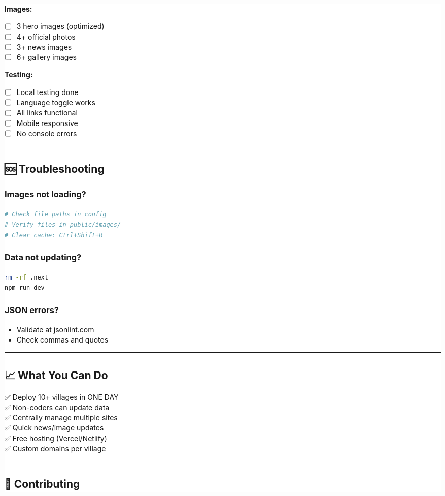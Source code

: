 **Images:**

- [ ] 3 hero images (optimized)
- [ ] 4+ official photos
- [ ] 3+ news images
- [ ] 6+ gallery images

**Testing:**

- [ ] Local testing done
- [ ] Language toggle works
- [ ] All links functional
- [ ] Mobile responsive
- [ ] No console errors

---

## 🆘 Troubleshooting

### Images not loading?

```bash
# Check file paths in config
# Verify files in public/images/
# Clear cache: Ctrl+Shift+R
```

### Data not updating?

```bash
rm -rf .next
npm run dev
```

### JSON errors?

- Validate at [jsonlint.com](https://jsonlint.com)
- Check commas and quotes

---

## 📈 What You Can Do

✅ Deploy 10+ villages in ONE DAY  
✅ Non-coders can update data  
✅ Centrally manage multiple sites  
✅ Quick news/image updates  
✅ Free hosting (Vercel/Netlify)  
✅ Custom domains per village

---

## 🤝 Contributing
